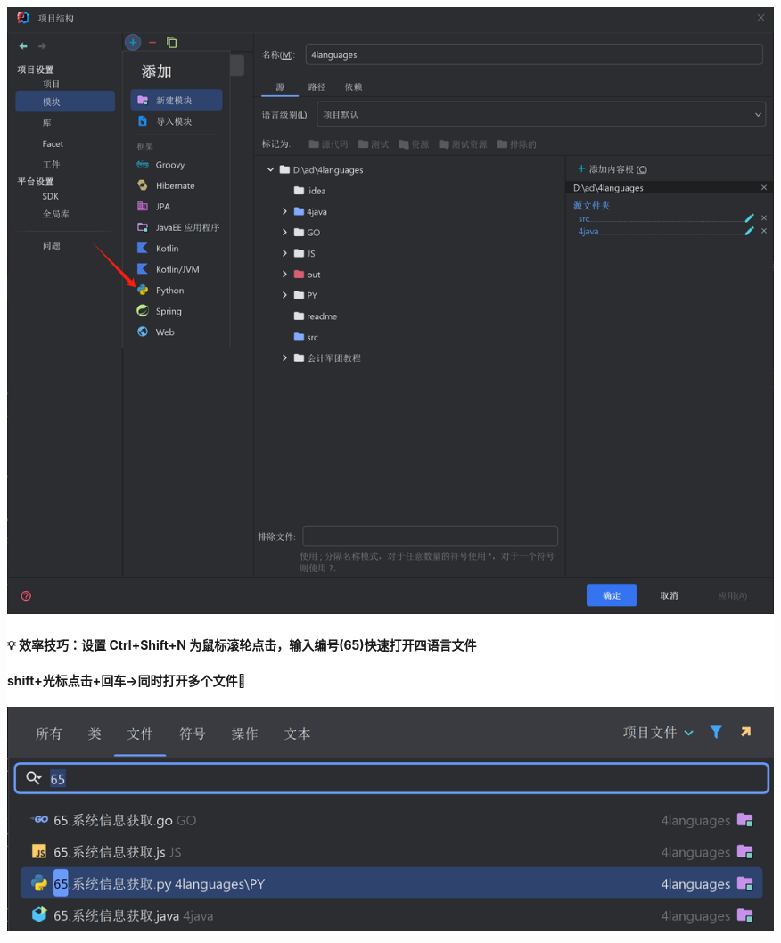![项目添加Python解释器](images/img_6.png)


#### 💡 效率技巧：设置 Ctrl+Shift+N 为鼠标滚轮点击，输入编号(65)快速打开四语言文件
#### shift+光标点击+回车->同时打开多个文件📄
![效率技巧](images/img_10.png)
